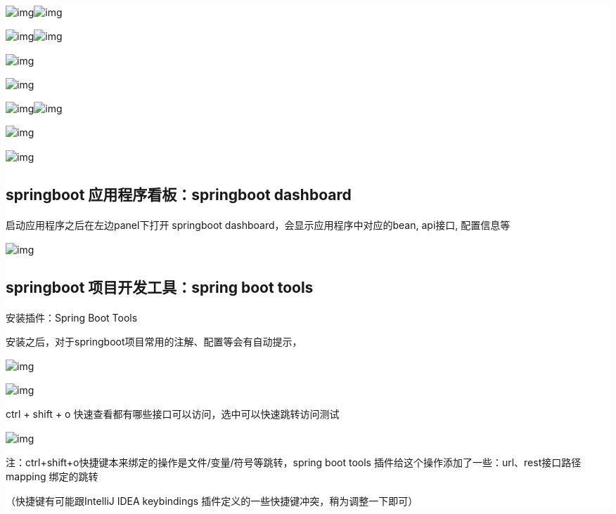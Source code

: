 ![img](file:///C:\Users\JIA\AppData\Local\Temp\ksohtml8944\wps17.jpg)![img](file:///C:\Users\JIA\AppData\Local\Temp\ksohtml8944\wps18.jpg)

![img](file:///C:\Users\JIA\AppData\Local\Temp\ksohtml8944\wps19.jpg)![img](file:///C:\Users\JIA\AppData\Local\Temp\ksohtml8944\wps20.jpg) 

![img](file:///C:\Users\JIA\AppData\Local\Temp\ksohtml8944\wps21.jpg) 

![img](file:///C:\Users\JIA\AppData\Local\Temp\ksohtml8944\wps22.jpg) 

![img](file:///C:\Users\JIA\AppData\Local\Temp\ksohtml8944\wps23.jpg)![img](file:///C:\Users\JIA\AppData\Local\Temp\ksohtml8944\wps24.jpg) 

![img](file:///C:\Users\JIA\AppData\Local\Temp\ksohtml8944\wps25.jpg) 

![img](file:///C:\Users\JIA\AppData\Local\Temp\ksohtml8944\wps26.jpg) 

## springboot 应用程序看板：springboot dashboard

启动应用程序之后在左边panel下打开 springboot dashboard，会显示应用程序中对应的bean, api接口, 配置信息等

![img](file:///C:\Users\JIA\AppData\Local\Temp\ksohtml8944\wps27.jpg)

## springboot 项目开发工具：spring boot tools

安装插件：Spring Boot Tools

安装之后，对于springboot项目常用的注解、配置等会有自动提示，

![img](file:///C:\Users\JIA\AppData\Local\Temp\ksohtml8944\wps28.jpg) 

![img](file:///C:\Users\JIA\AppData\Local\Temp\ksohtml8944\wps29.jpg) 

ctrl + shift + o 快速查看都有哪些接口可以访问，选中可以快速跳转访问测试

![img](file:///C:\Users\JIA\AppData\Local\Temp\ksohtml8944\wps30.jpg)

注：ctrl+shift+o快捷键本来绑定的操作是文件/变量/符号等跳转，spring boot tools 插件给这个操作添加了一些：url、rest接口路径mapping 绑定的跳转

（快捷键有可能跟IntelliJ IDEA keybindings 插件定义的一些快捷键冲突，稍为调整一下即可）

